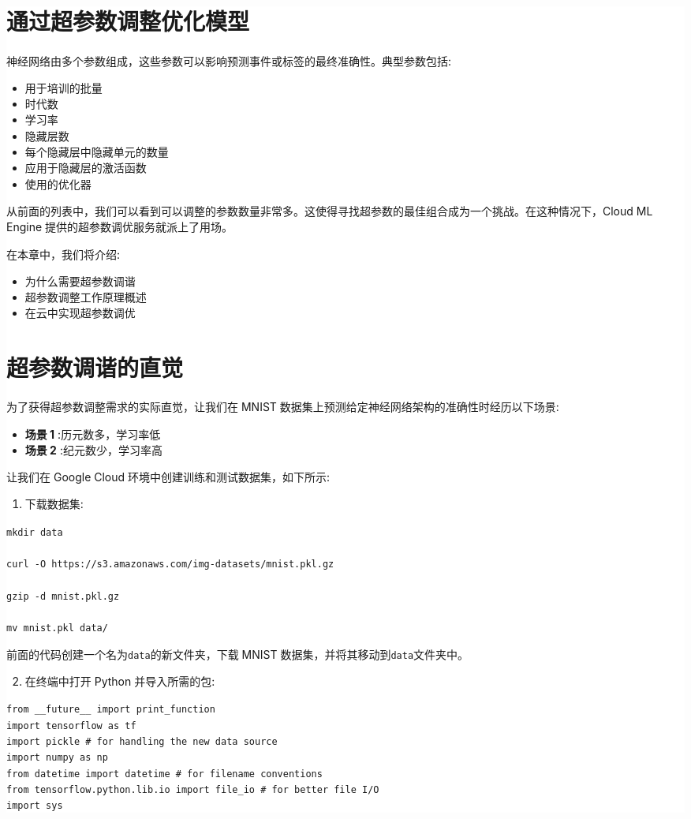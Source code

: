 <title>Optimizing the Model through Hyperparameter Tuning</title>  

# 通过超参数调整优化模型

神经网络由多个参数组成，这些参数可以影响预测事件或标签的最终准确性。典型参数包括:

*   用于培训的批量
*   时代数
*   学习率
*   隐藏层数
*   每个隐藏层中隐藏单元的数量
*   应用于隐藏层的激活函数
*   使用的优化器

从前面的列表中，我们可以看到可以调整的参数数量非常多。这使得寻找超参数的最佳组合成为一个挑战。在这种情况下，Cloud ML Engine 提供的超参数调优服务就派上了用场。

在本章中，我们将介绍:

*   为什么需要超参数调谐
*   超参数调整工作原理概述
*   在云中实现超参数调优

<title>The intuition of hyperparameter tuning</title>  

# 超参数调谐的直觉

为了获得超参数调整需求的实际直觉，让我们在 MNIST 数据集上预测给定神经网络架构的准确性时经历以下场景:

*   **场景 1** :历元数多，学习率低
*   **场景 2** :纪元数少，学习率高

让我们在 Google Cloud 环境中创建训练和测试数据集，如下所示:

1.  下载数据集:

```
mkdir data

curl -O https://s3.amazonaws.com/img-datasets/mnist.pkl.gz

gzip -d mnist.pkl.gz

mv mnist.pkl data/          
```

前面的代码创建一个名为`data`的新文件夹，下载 MNIST 数据集，并将其移动到`data`文件夹中。

2.  在终端中打开 Python 并导入所需的包:

```
from __future__ import print_function 
import tensorflow as tf
import pickle # for handling the new data source
import numpy as np
from datetime import datetime # for filename conventions
from tensorflow.python.lib.io import file_io # for better file I/O
import sys
```
